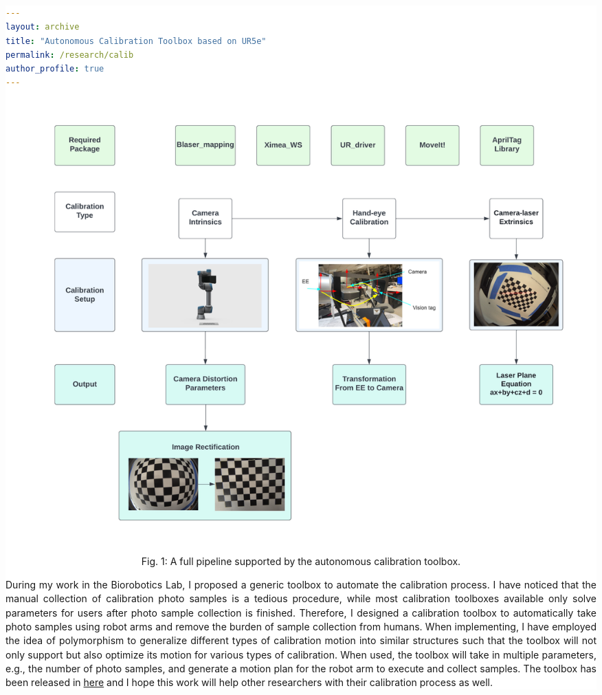 ```yaml
---
layout: archive
title: "Autonomous Calibration Toolbox based on UR5e"
permalink: /research/calib
author_profile: true
---
```

<div class="row" align="center">
  <img src="../images/calib.jpeg" alt="fig4" style="width:99%">
  Fig. 1: A full pipeline supported by the autonomous calibration toolbox.
</div>

<p align="justify"> 
During my work in the Biorobotics Lab, I proposed a generic toolbox to automate the calibration process. I have noticed that the manual collection of calibration photo samples is a tedious procedure,  while most calibration toolboxes available only solve parameters for users after photo sample collection is finished. Therefore, I designed a calibration toolbox to automatically take photo samples using robot arms and remove the burden of sample collection from humans. When implementing, I have employed the idea of polymorphism to generalize different types of calibration motion into similar structures such that the toolbox will not only support but also optimize its motion for various types of calibration. When used, the toolbox will take in multiple parameters, e.g., the number of photo samples, and generate a motion plan for the robot arm to execute and collect samples. The toolbox has been released in <a href="https://github.com/Flowerst-0416/UR_arm_camera_calibration">here</a> and I hope this work will help other researchers with their calibration process as well.
</p>






